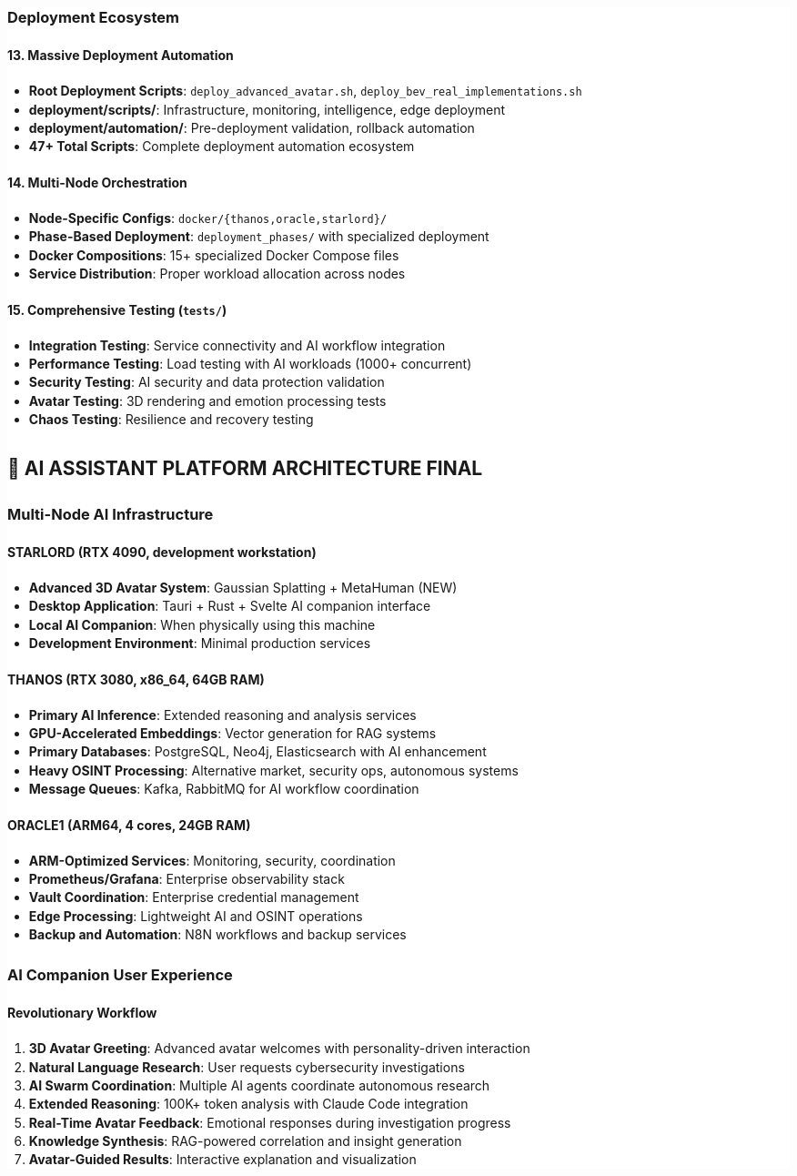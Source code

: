 ### **Deployment Ecosystem**

#### 13. **Massive Deployment Automation**
- **Root Deployment Scripts**: `deploy_advanced_avatar.sh`, `deploy_bev_real_implementations.sh`
- **deployment/scripts/**: Infrastructure, monitoring, intelligence, edge deployment
- **deployment/automation/**: Pre-deployment validation, rollback automation
- **47+ Total Scripts**: Complete deployment automation ecosystem

#### 14. **Multi-Node Orchestration**
- **Node-Specific Configs**: `docker/{thanos,oracle,starlord}/`
- **Phase-Based Deployment**: `deployment_phases/` with specialized deployment
- **Docker Compositions**: 15+ specialized Docker Compose files
- **Service Distribution**: Proper workload allocation across nodes

#### 15. **Comprehensive Testing** (`tests/`)
- **Integration Testing**: Service connectivity and AI workflow integration
- **Performance Testing**: Load testing with AI workloads (1000+ concurrent)
- **Security Testing**: AI security and data protection validation
- **Avatar Testing**: 3D rendering and emotion processing tests
- **Chaos Testing**: Resilience and recovery testing

## 🎯 AI ASSISTANT PLATFORM ARCHITECTURE FINAL

### **Multi-Node AI Infrastructure**

#### **STARLORD (RTX 4090, development workstation)**
- **Advanced 3D Avatar System**: Gaussian Splatting + MetaHuman (NEW)
- **Desktop Application**: Tauri + Rust + Svelte AI companion interface
- **Local AI Companion**: When physically using this machine
- **Development Environment**: Minimal production services

#### **THANOS (RTX 3080, x86_64, 64GB RAM)**
- **Primary AI Inference**: Extended reasoning and analysis services
- **GPU-Accelerated Embeddings**: Vector generation for RAG systems
- **Primary Databases**: PostgreSQL, Neo4j, Elasticsearch with AI enhancement
- **Heavy OSINT Processing**: Alternative market, security ops, autonomous systems
- **Message Queues**: Kafka, RabbitMQ for AI workflow coordination

#### **ORACLE1 (ARM64, 4 cores, 24GB RAM)**
- **ARM-Optimized Services**: Monitoring, security, coordination
- **Prometheus/Grafana**: Enterprise observability stack
- **Vault Coordination**: Enterprise credential management
- **Edge Processing**: Lightweight AI and OSINT operations
- **Backup and Automation**: N8N workflows and backup services

### **AI Companion User Experience**

#### **Revolutionary Workflow**
1. **3D Avatar Greeting**: Advanced avatar welcomes with personality-driven interaction
2. **Natural Language Research**: User requests cybersecurity investigations
3. **AI Swarm Coordination**: Multiple AI agents coordinate autonomous research
4. **Extended Reasoning**: 100K+ token analysis with Claude Code integration
5. **Real-Time Avatar Feedback**: Emotional responses during investigation progress
6. **Knowledge Synthesis**: RAG-powered correlation and insight generation
7. **Avatar-Guided Results**: Interactive explanation and visualization
